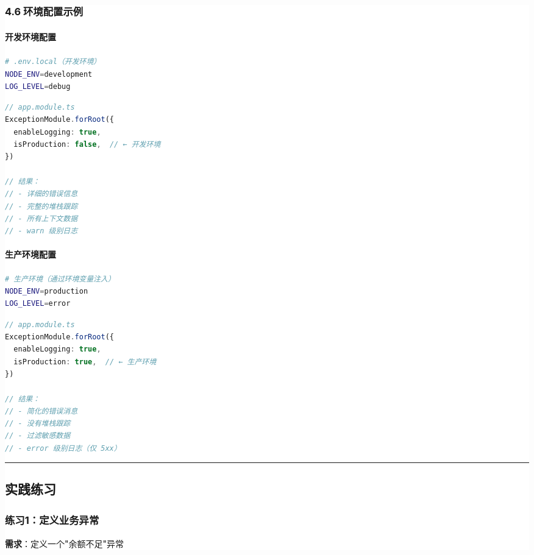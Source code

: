 
### 4.6 环境配置示例

#### 开发环境配置

```bash
# .env.local（开发环境）
NODE_ENV=development
LOG_LEVEL=debug
```

```typescript
// app.module.ts
ExceptionModule.forRoot({
  enableLogging: true,
  isProduction: false,  // ← 开发环境
})

// 结果：
// - 详细的错误信息
// - 完整的堆栈跟踪
// - 所有上下文数据
// - warn 级别日志
```

#### 生产环境配置

```bash
# 生产环境（通过环境变量注入）
NODE_ENV=production
LOG_LEVEL=error
```

```typescript
// app.module.ts
ExceptionModule.forRoot({
  enableLogging: true,
  isProduction: true,  // ← 生产环境
})

// 结果：
// - 简化的错误消息
// - 没有堆栈跟踪
// - 过滤敏感数据
// - error 级别日志（仅 5xx）
```

---

## 实践练习

### 练习1：定义业务异常

**需求**：定义一个"余额不足"异常
